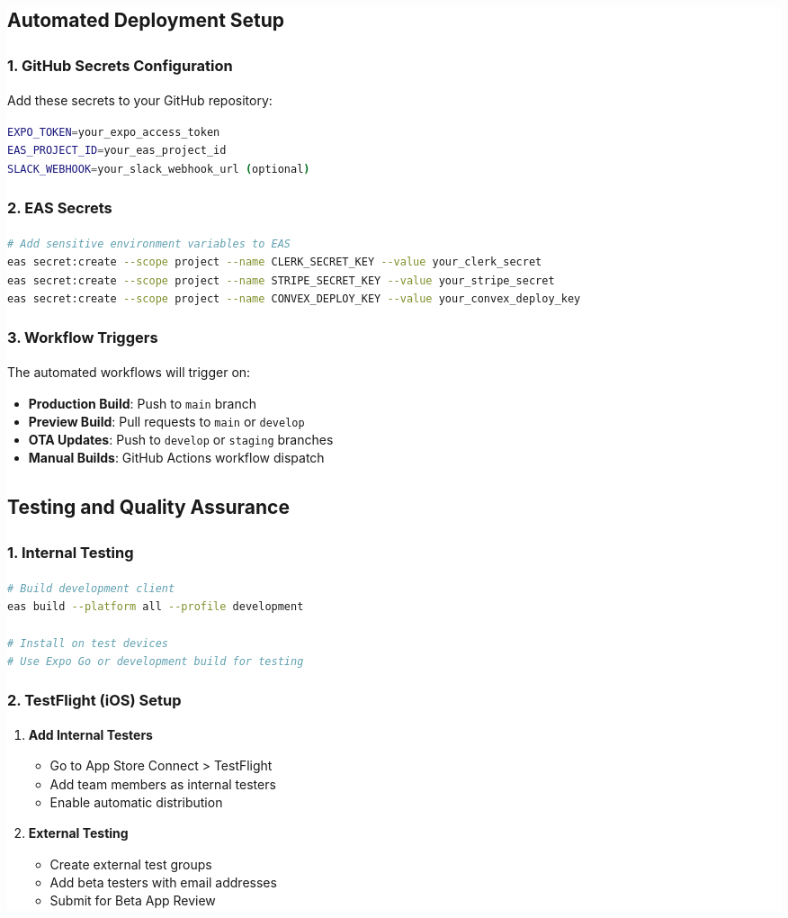 ## Automated Deployment Setup

### 1. GitHub Secrets Configuration

Add these secrets to your GitHub repository:

```bash
EXPO_TOKEN=your_expo_access_token
EAS_PROJECT_ID=your_eas_project_id
SLACK_WEBHOOK=your_slack_webhook_url (optional)
```

### 2. EAS Secrets

```bash
# Add sensitive environment variables to EAS
eas secret:create --scope project --name CLERK_SECRET_KEY --value your_clerk_secret
eas secret:create --scope project --name STRIPE_SECRET_KEY --value your_stripe_secret
eas secret:create --scope project --name CONVEX_DEPLOY_KEY --value your_convex_deploy_key
```

### 3. Workflow Triggers

The automated workflows will trigger on:

- **Production Build**: Push to `main` branch
- **Preview Build**: Pull requests to `main` or `develop`
- **OTA Updates**: Push to `develop` or `staging` branches
- **Manual Builds**: GitHub Actions workflow dispatch

## Testing and Quality Assurance

### 1. Internal Testing

```bash
# Build development client
eas build --platform all --profile development

# Install on test devices
# Use Expo Go or development build for testing
```

### 2. TestFlight (iOS) Setup

1. **Add Internal Testers**
   - Go to App Store Connect > TestFlight
   - Add team members as internal testers
   - Enable automatic distribution

2. **External Testing**
   - Create external test groups
   - Add beta testers with email addresses
   - Submit for Beta App Review
